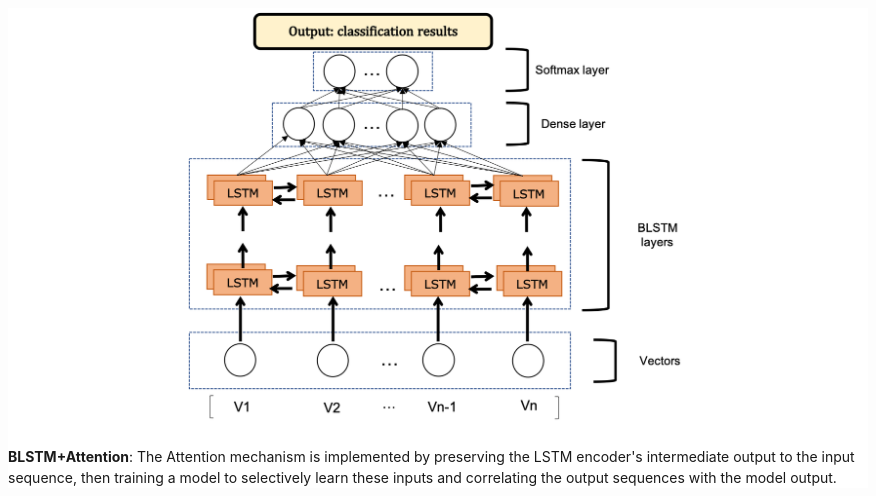 <div align=center><img width="500" height="420" src="./figs/blstm.png"/></div>

**BLSTM+Attention**: The Attention mechanism is implemented by preserving the LSTM encoder's intermediate output to the input sequence, then training a model to selectively learn these inputs and correlating the output sequences with the model output.
